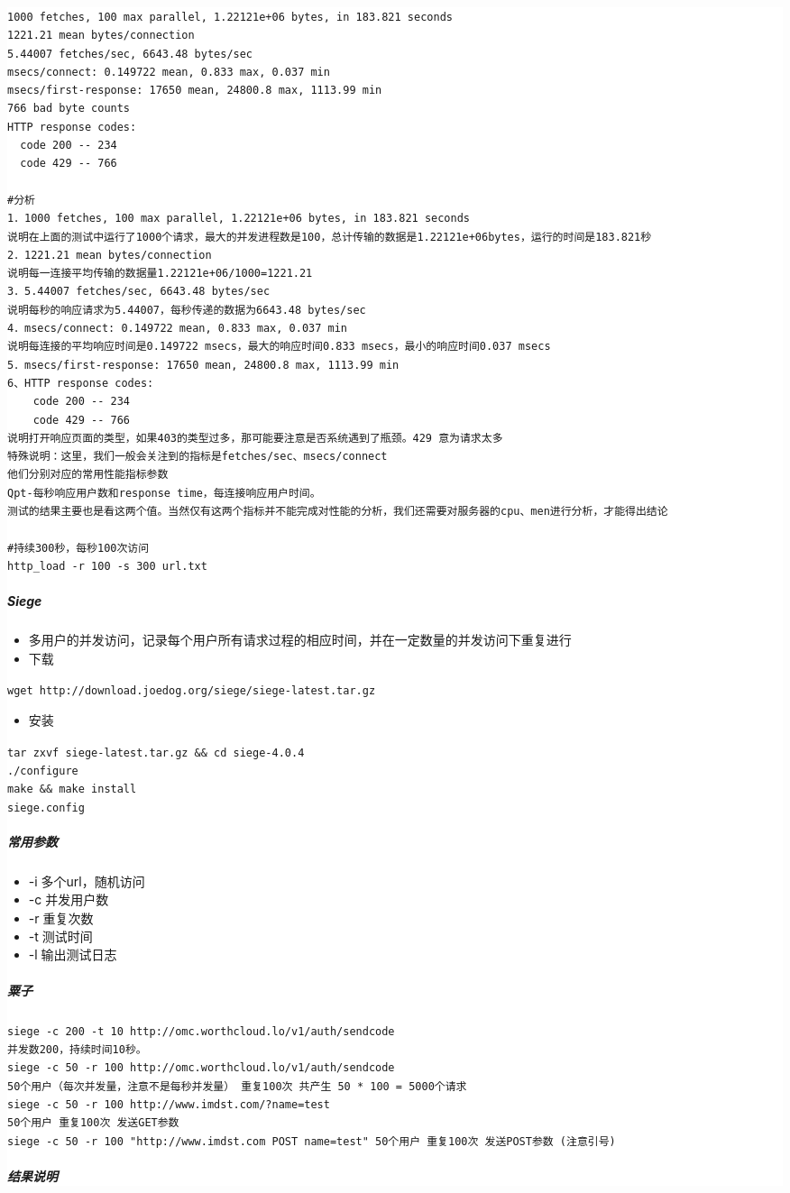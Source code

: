```
1000 fetches, 100 max parallel, 1.22121e+06 bytes, in 183.821 seconds
1221.21 mean bytes/connection
5.44007 fetches/sec, 6643.48 bytes/sec
msecs/connect: 0.149722 mean, 0.833 max, 0.037 min
msecs/first-response: 17650 mean, 24800.8 max, 1113.99 min
766 bad byte counts
HTTP response codes:
  code 200 -- 234
  code 429 -- 766

#分析
1．1000 fetches, 100 max parallel, 1.22121e+06 bytes, in 183.821 seconds
说明在上面的测试中运行了1000个请求，最大的并发进程数是100，总计传输的数据是1.22121e+06bytes，运行的时间是183.821秒
2．1221.21 mean bytes/connection
说明每一连接平均传输的数据量1.22121e+06/1000=1221.21
3．5.44007 fetches/sec, 6643.48 bytes/sec
说明每秒的响应请求为5.44007，每秒传递的数据为6643.48 bytes/sec
4．msecs/connect: 0.149722 mean, 0.833 max, 0.037 min
说明每连接的平均响应时间是0.149722 msecs，最大的响应时间0.833 msecs，最小的响应时间0.037 msecs
5．msecs/first-response: 17650 mean, 24800.8 max, 1113.99 min
6、HTTP response codes:
    code 200 -- 234
    code 429 -- 766
说明打开响应页面的类型，如果403的类型过多，那可能要注意是否系统遇到了瓶颈。429 意为请求太多
特殊说明：这里，我们一般会关注到的指标是fetches/sec、msecs/connect
他们分别对应的常用性能指标参数
Qpt-每秒响应用户数和response time，每连接响应用户时间。
测试的结果主要也是看这两个值。当然仅有这两个指标并不能完成对性能的分析，我们还需要对服务器的cpu、men进行分析，才能得出结论

#持续300秒，每秒100次访问
http_load -r 100 -s 300 url.txt
```

##### Siege
- 多用户的并发访问，记录每个用户所有请求过程的相应时间，并在一定数量的并发访问下重复进行
- 下载
```
wget http://download.joedog.org/siege/siege-latest.tar.gz
```
- 安装
```
tar zxvf siege-latest.tar.gz && cd siege-4.0.4
./configure
make && make install
siege.config
```
##### 常用参数
- -i 多个url，随机访问
- -c 并发用户数
- -r 重复次数
- -t 测试时间
- -l 输出测试日志
##### 粟子
```
siege -c 200 -t 10 http://omc.worthcloud.lo/v1/auth/sendcode
并发数200，持续时间10秒。
siege -c 50 -r 100 http://omc.worthcloud.lo/v1/auth/sendcode
50个用户（每次并发量，注意不是每秒并发量） 重复100次 共产生 50 * 100 = 5000个请求
siege -c 50 -r 100 http://www.imdst.com/?name=test
50个用户 重复100次 发送GET参数
siege -c 50 -r 100 "http://www.imdst.com POST name=test" 50个用户 重复100次 发送POST参数 (注意引号)
```
##### 结果说明
```
```